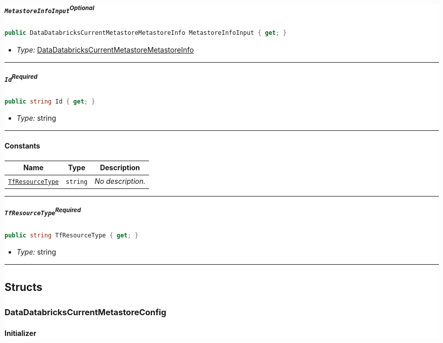 ##### `MetastoreInfoInput`<sup>Optional</sup> <a name="MetastoreInfoInput" id="@cdktf/provider-databricks.dataDatabricksCurrentMetastore.DataDatabricksCurrentMetastore.property.metastoreInfoInput"></a>

```csharp
public DataDatabricksCurrentMetastoreMetastoreInfo MetastoreInfoInput { get; }
```

- *Type:* <a href="#@cdktf/provider-databricks.dataDatabricksCurrentMetastore.DataDatabricksCurrentMetastoreMetastoreInfo">DataDatabricksCurrentMetastoreMetastoreInfo</a>

---

##### `Id`<sup>Required</sup> <a name="Id" id="@cdktf/provider-databricks.dataDatabricksCurrentMetastore.DataDatabricksCurrentMetastore.property.id"></a>

```csharp
public string Id { get; }
```

- *Type:* string

---

#### Constants <a name="Constants" id="Constants"></a>

| **Name** | **Type** | **Description** |
| --- | --- | --- |
| <code><a href="#@cdktf/provider-databricks.dataDatabricksCurrentMetastore.DataDatabricksCurrentMetastore.property.tfResourceType">TfResourceType</a></code> | <code>string</code> | *No description.* |

---

##### `TfResourceType`<sup>Required</sup> <a name="TfResourceType" id="@cdktf/provider-databricks.dataDatabricksCurrentMetastore.DataDatabricksCurrentMetastore.property.tfResourceType"></a>

```csharp
public string TfResourceType { get; }
```

- *Type:* string

---

## Structs <a name="Structs" id="Structs"></a>

### DataDatabricksCurrentMetastoreConfig <a name="DataDatabricksCurrentMetastoreConfig" id="@cdktf/provider-databricks.dataDatabricksCurrentMetastore.DataDatabricksCurrentMetastoreConfig"></a>

#### Initializer <a name="Initializer" id="@cdktf/provider-databricks.dataDatabricksCurrentMetastore.DataDatabricksCurrentMetastoreConfig.Initializer"></a>
